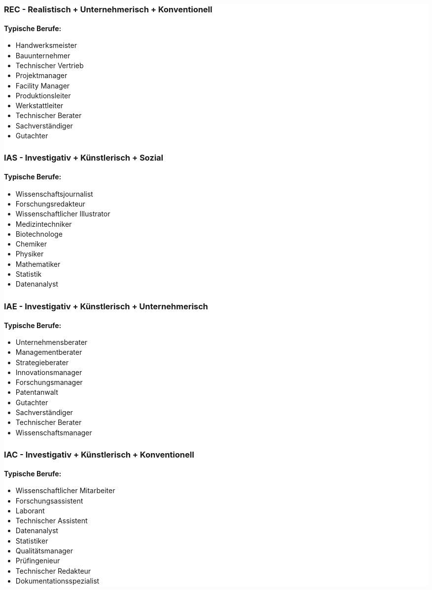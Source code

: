 ### **REC** - Realistisch + Unternehmerisch + Konventionell
**Typische Berufe:**
- Handwerksmeister
- Bauunternehmer
- Technischer Vertrieb
- Projektmanager
- Facility Manager
- Produktionsleiter
- Werkstattleiter
- Technischer Berater
- Sachverständiger
- Gutachter

### **IAS** - Investigativ + Künstlerisch + Sozial
**Typische Berufe:**
- Wissenschaftsjournalist
- Forschungsredakteur
- Wissenschaftlicher Illustrator
- Medizintechniker
- Biotechnologe
- Chemiker
- Physiker
- Mathematiker
- Statistik
- Datenanalyst

### **IAE** - Investigativ + Künstlerisch + Unternehmerisch
**Typische Berufe:**
- Unternehmensberater
- Managementberater
- Strategieberater
- Innovationsmanager
- Forschungsmanager
- Patentanwalt
- Gutachter
- Sachverständiger
- Technischer Berater
- Wissenschaftsmanager

### **IAC** - Investigativ + Künstlerisch + Konventionell
**Typische Berufe:**
- Wissenschaftlicher Mitarbeiter
- Forschungsassistent
- Laborant
- Technischer Assistent
- Datenanalyst
- Statistiker
- Qualitätsmanager
- Prüfingenieur
- Technischer Redakteur
- Dokumentationsspezialist
